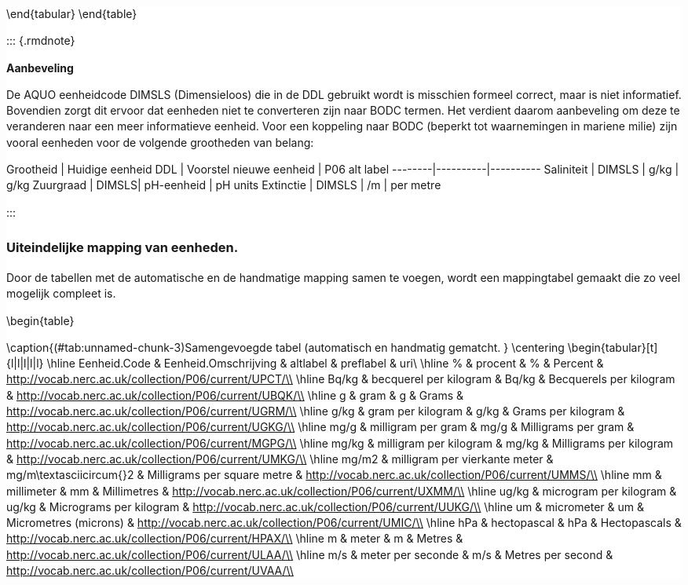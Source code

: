 \end{tabular}
\end{table}

::: {.rmdnote}

**Aanbeveling**

De AQUO eenheidcode DIMSLS (Dimensieloos) die in de DDL gebruikt wordt is misschien formeel correct, maar is niet informatief. Bovendien zorgt dit ervoor dat eenheden niet te converteren zijn naar BODC termen. Het verdient daarom aanbeveling om deze te veranderen naar een meer informatieve eenheid. Voor een koppeling naar BODC (beperkt tot waarnemingen in mariene milie) zijn vooral eenheden voor de volgende grootheden van belang:

Grootheid | Huidige eenheid DDL | Voorstel nieuwe eenheid | P06 alt label
--------|----------|----------
Saliniteit | DIMSLS | g/kg | g/kg
Zuurgraad | DIMSLS| pH-eenheid | pH units
Extinctie | DIMSLS | /m | per metre

:::

### Uiteindelijke mapping van eenheden.

Door de tabellen met de automatische en de handmatige mapping samen te voegen, wordt een mappingtabel gemaakt die zo veel mogelijk compleet is. 

\begin{table}

\caption{(\#tab:unnamed-chunk-3)Samengevoegde tabel (automatisch en handmatig gematcht. }
\centering
\begin{tabular}[t]{l|l|l|l|l}
\hline
Eenheid.Code & Eenheid.Omschrijving & altlabel & preflabel & uri\\
\hline
\% & procent & \% & Percent & http://vocab.nerc.ac.uk/collection/P06/current/UPCT/\\
\hline
Bq/kg & becquerel per kilogram & Bq/kg & Becquerels per kilogram & http://vocab.nerc.ac.uk/collection/P06/current/UBQK/\\
\hline
g & gram & g & Grams & http://vocab.nerc.ac.uk/collection/P06/current/UGRM/\\
\hline
g/kg & gram per kilogram & g/kg & Grams per kilogram & http://vocab.nerc.ac.uk/collection/P06/current/UGKG/\\
\hline
mg/g & milligram per gram & mg/g & Milligrams per gram & http://vocab.nerc.ac.uk/collection/P06/current/MGPG/\\
\hline
mg/kg & milligram per kilogram & mg/kg & Milligrams per kilogram & http://vocab.nerc.ac.uk/collection/P06/current/UMKG/\\
\hline
mg/m2 & milligram per vierkante meter & mg/m\textasciicircum{}2 & Milligrams per square metre & http://vocab.nerc.ac.uk/collection/P06/current/UMMS/\\
\hline
mm & millimeter & mm & Millimetres & http://vocab.nerc.ac.uk/collection/P06/current/UXMM/\\
\hline
ug/kg & microgram per kilogram & ug/kg & Micrograms per kilogram & http://vocab.nerc.ac.uk/collection/P06/current/UUKG/\\
\hline
um & micrometer & um & Micrometres (microns) & http://vocab.nerc.ac.uk/collection/P06/current/UMIC/\\
\hline
hPa & hectopascal & hPa & Hectopascals & http://vocab.nerc.ac.uk/collection/P06/current/HPAX/\\
\hline
m & meter & m & Metres & http://vocab.nerc.ac.uk/collection/P06/current/ULAA/\\
\hline
m/s & meter per seconde & m/s & Metres per second & http://vocab.nerc.ac.uk/collection/P06/current/UVAA/\\